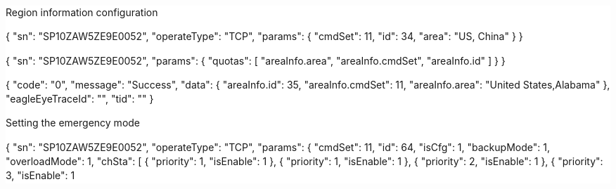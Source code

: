         
Region information configuration
            
{
    "sn": "SP10ZAW5ZE9E0052",
    "operateType": "TCP",
    "params": {
        "cmdSet": 11,
        "id": 34,
        "area": "US, China"
    }
}
            
        
            
{
    "sn": "SP10ZAW5ZE9E0052",
    "params": {
        "quotas": [
            "areaInfo.area",
            "areaInfo.cmdSet",
            "areaInfo.id"
        ]
    }
}
            
        
            
{
    "code": "0",
    "message": "Success",
    "data": {
        "areaInfo.id": 35,
        "areaInfo.cmdSet": 11,
        "areaInfo.area": "United States,Alabama"
    },
    "eagleEyeTraceId": "",
    "tid": ""
}
            
        
Setting the emergency mode
            
{
    "sn": "SP10ZAW5ZE9E0052",
    "operateType": "TCP",
    "params": {
        "cmdSet": 11,
        "id": 64,
        "isCfg": 1,
        "backupMode": 1,
        "overloadMode": 1,
        "chSta": [
            {
                "priority": 1,
                "isEnable": 1
            },
            {
                "priority": 1,
                "isEnable": 1
            },
            {
                "priority": 2,
                "isEnable": 1
            },
            {
                "priority": 3,
                "isEnable": 1